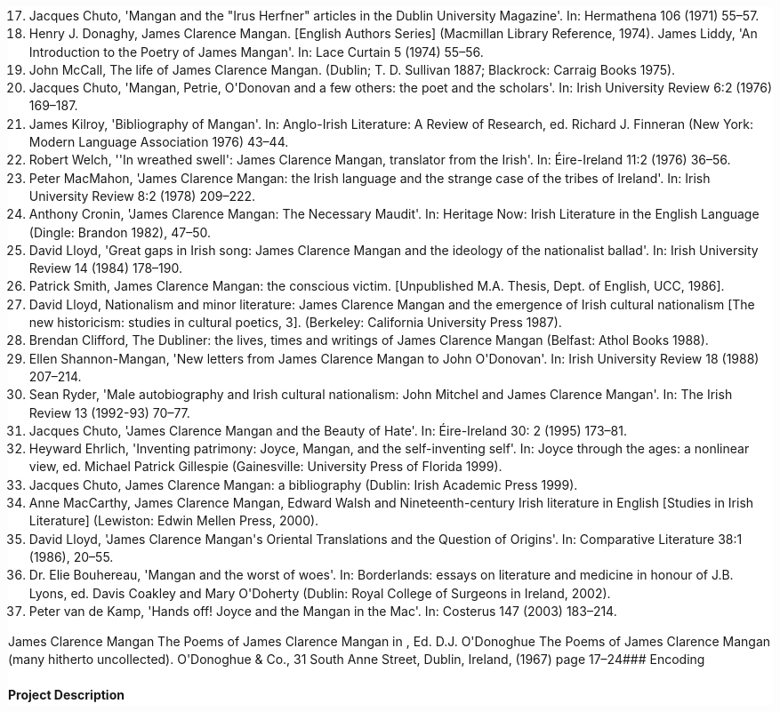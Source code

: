 17. Jacques Chuto, 'Mangan and the "Irus Herfner" articles in the Dublin University Magazine'. In: Hermathena 106 (1971) 55–57.
18. Henry J. Donaghy, James Clarence Mangan. [English Authors Series] (Macmillan Library Reference, 1974). James Liddy, 'An Introduction to the Poetry of James Mangan'. In: Lace Curtain 5 (1974) 55–56.
19. John McCall, The life of James Clarence Mangan. (Dublin; T. D. Sullivan 1887; Blackrock: Carraig Books 1975).
20. Jacques Chuto, 'Mangan, Petrie, O'Donovan and a few others: the poet and the scholars'. In: Irish University Review 6:2 (1976) 169–187.
21. James Kilroy, 'Bibliography of Mangan'. In: Anglo-Irish Literature: A Review of Research, ed. Richard J. Finneran (New York: Modern Language Association 1976) 43–44.
22. Robert Welch, ''In wreathed swell': James Clarence Mangan, translator from the Irish'. In: Éire-Ireland 11:2 (1976) 36–56.
23. Peter MacMahon, 'James Clarence Mangan: the Irish language and the strange case of the tribes of Ireland'. In: Irish University Review 8:2 (1978) 209–222.
24. Anthony Cronin, 'James Clarence Mangan: The Necessary Maudit'. In: Heritage Now: Irish Literature in the English Language (Dingle: Brandon 1982), 47–50.
25. David Lloyd, 'Great gaps in Irish song: James Clarence Mangan and the ideology of the nationalist ballad'. In: Irish University Review 14 (1984) 178–190.
26. Patrick Smith, James Clarence Mangan: the conscious victim. [Unpublished M.A. Thesis, Dept. of English, UCC, 1986].
27. David Lloyd, Nationalism and minor literature: James Clarence Mangan and the emergence of Irish cultural nationalism [The new historicism: studies in cultural poetics, 3]. (Berkeley: California University Press 1987).
28. Brendan Clifford, The Dubliner: the lives, times and writings of James Clarence Mangan (Belfast: Athol Books 1988).
29. Ellen Shannon-Mangan, 'New letters from James Clarence Mangan to John O'Donovan'. In: Irish University Review 18 (1988) 207–214.
30. Sean Ryder, 'Male autobiography and Irish cultural nationalism: John Mitchel and James Clarence Mangan'. In: The Irish Review 13 (1992-93) 70–77.
31. Jacques Chuto, 'James Clarence Mangan and the Beauty of Hate'. In: Éire-Ireland 30: 2 (1995) 173–81.
32. Heyward Ehrlich, 'Inventing patrimony: Joyce, Mangan, and the self-inventing self'. In: Joyce through the ages: a nonlinear view, ed. Michael Patrick Gillespie (Gainesville: University Press of Florida 1999).
33. Jacques Chuto, James Clarence Mangan: a bibliography (Dublin: Irish Academic Press 1999).
34. Anne MacCarthy, James Clarence Mangan, Edward Walsh and Nineteenth-century Irish literature in English [Studies in Irish Literature] (Lewiston: Edwin Mellen Press, 2000).
35. David Lloyd, 'James Clarence Mangan's Oriental Translations and the Question of Origins'. In: Comparative Literature 38:1 (1986), 20–55.
36. Dr. Elie Bouhereau, 'Mangan and the worst of woes'. In: Borderlands: essays on literature and medicine in honour of J.B. Lyons, ed. Davis Coakley and Mary O'Doherty (Dublin: Royal College of Surgeons in Ireland, 2002).
37. Peter van de Kamp, 'Hands off! Joyce and the Mangan in the Mac'. In: Costerus 147 (2003) 183–214.

James Clarence Mangan The Poems of James Clarence Mangan in , Ed. D.J. O'Donoghue The Poems of James Clarence Mangan (many hitherto uncollected). O'Donoghue & Co., 31 South Anne Street, Dublin, Ireland, (1967) page 17–24### Encoding


#### Project Description
